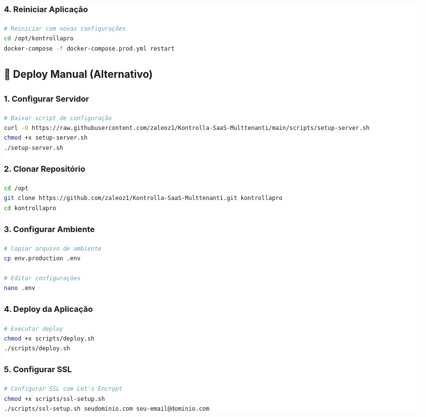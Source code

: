 ### 4. Reiniciar Aplicação

```bash
# Reiniciar com novas configurações
cd /opt/kontrollapro
docker-compose -f docker-compose.prod.yml restart
```

## 🔧 Deploy Manual (Alternativo)

### 1. Configurar Servidor

```bash
# Baixar script de configuração
curl -O https://raw.githubusercontent.com/zaleoz1/Kontrolla-SaaS-Multtenanti/main/scripts/setup-server.sh
chmod +x setup-server.sh
./setup-server.sh
```

### 2. Clonar Repositório

```bash
cd /opt
git clone https://github.com/zaleoz1/Kontrolla-SaaS-Multtenanti.git kontrollapro
cd kontrollapro
```

### 3. Configurar Ambiente

```bash
# Copiar arquivo de ambiente
cp env.production .env

# Editar configurações
nano .env
```

### 4. Deploy da Aplicação

```bash
# Executar deploy
chmod +x scripts/deploy.sh
./scripts/deploy.sh
```

### 5. Configurar SSL

```bash
# Configurar SSL com Let's Encrypt
chmod +x scripts/ssl-setup.sh
./scripts/ssl-setup.sh seudominio.com seu-email@dominio.com
```
